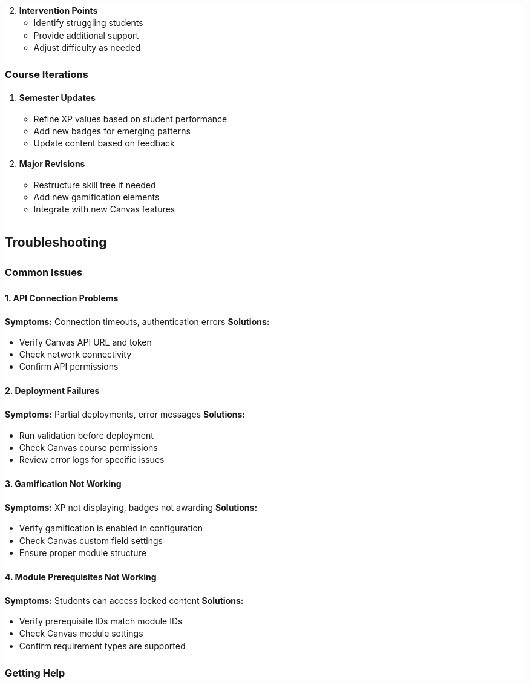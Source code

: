 2. **Intervention Points**
   - Identify struggling students
   - Provide additional support
   - Adjust difficulty as needed

### Course Iterations

1. **Semester Updates**
   - Refine XP values based on student performance
   - Add new badges for emerging patterns
   - Update content based on feedback

2. **Major Revisions**
   - Restructure skill tree if needed
   - Add new gamification elements
   - Integrate with new Canvas features

## Troubleshooting

### Common Issues

#### 1. API Connection Problems
**Symptoms:** Connection timeouts, authentication errors
**Solutions:**
- Verify Canvas API URL and token
- Check network connectivity
- Confirm API permissions

#### 2. Deployment Failures
**Symptoms:** Partial deployments, error messages
**Solutions:**
- Run validation before deployment
- Check Canvas course permissions
- Review error logs for specific issues

#### 3. Gamification Not Working
**Symptoms:** XP not displaying, badges not awarding
**Solutions:**
- Verify gamification is enabled in configuration
- Check Canvas custom field settings
- Ensure proper module structure

#### 4. Module Prerequisites Not Working
**Symptoms:** Students can access locked content
**Solutions:**
- Verify prerequisite IDs match module IDs
- Check Canvas module settings
- Confirm requirement types are supported

### Getting Help
